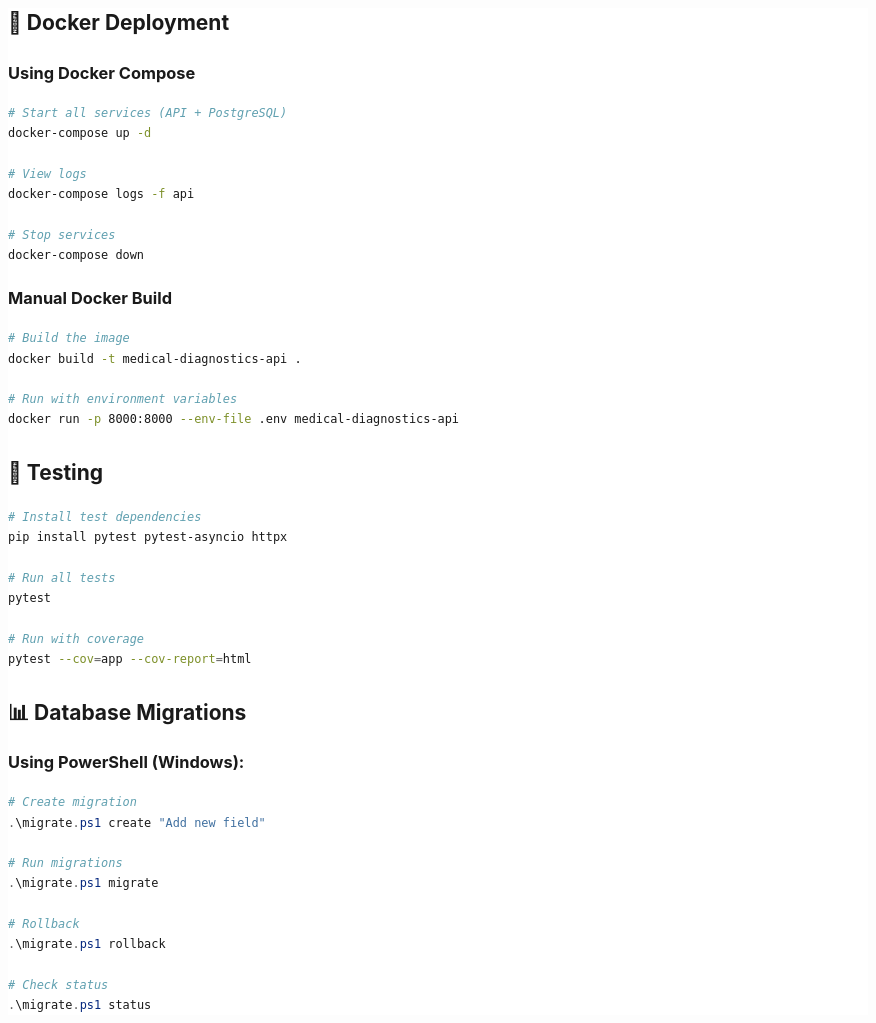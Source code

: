 ## 🐳 Docker Deployment

### Using Docker Compose

```bash
# Start all services (API + PostgreSQL)
docker-compose up -d

# View logs
docker-compose logs -f api

# Stop services
docker-compose down
```

### Manual Docker Build

```bash
# Build the image
docker build -t medical-diagnostics-api .

# Run with environment variables
docker run -p 8000:8000 --env-file .env medical-diagnostics-api
```

## 🧪 Testing

```bash
# Install test dependencies
pip install pytest pytest-asyncio httpx

# Run all tests
pytest

# Run with coverage
pytest --cov=app --cov-report=html
```

## 📊 Database Migrations

### Using PowerShell (Windows):
```powershell
# Create migration
.\migrate.ps1 create "Add new field"

# Run migrations
.\migrate.ps1 migrate

# Rollback
.\migrate.ps1 rollback

# Check status
.\migrate.ps1 status
```
